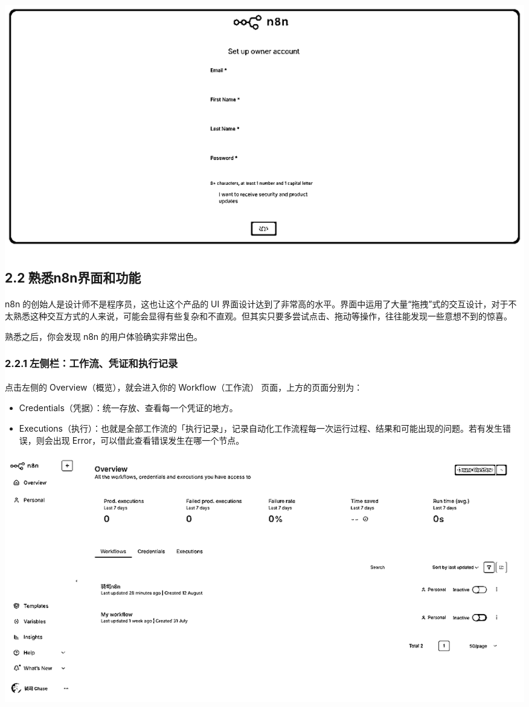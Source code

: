 
![](img/2881092560dd5140a6c6d7496d06c658.png)

## 2.2 熟悉n8n界面和功能

n8n 的创始人是设计师不是程序员，这也让这个产品的 UI 界面设计达到了非常高的水平。界面中运用了大量“拖拽”式的交互设计，对于不太熟悉这种交互方式的人来说，可能会显得有些复杂和不直观。但其实只要多尝试点击、拖动等操作，往往能发现一些意想不到的惊喜。

熟悉之后，你会发现 n8n 的用户体验确实非常出色。

### 2.2.1 左侧栏：工作流、凭证和执行记录

点击左侧的 Overview（概览），就会进入你的 Workflow（工作流） 页面，上方的页面分别为：

*   Credentials（凭据）：统一存放、查看每一个凭证的地方。

*   Executions（执行）：也就是全部工作流的「执行记录」，记录自动化工作流程每一次运行过程、结果和可能出现的问题。若有发生错误，则会出现 Error，可以借此查看错误发生在哪一个节点。

![](img/88f60aa4a87b79e3ba6233b88d910ff1.png)
